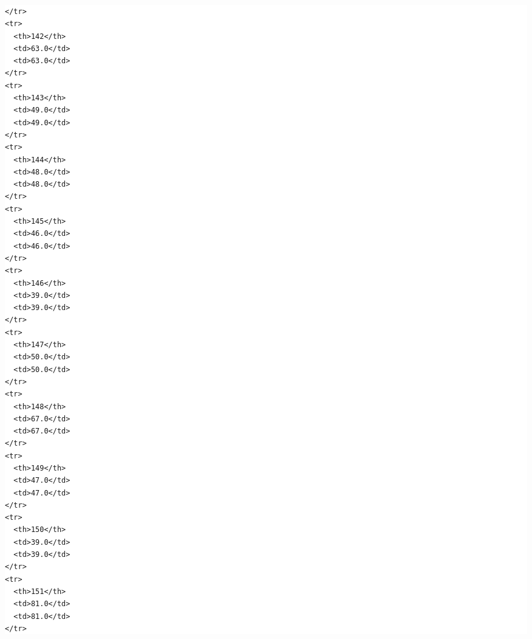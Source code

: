     </tr>
    <tr>
      <th>142</th>
      <td>63.0</td>
      <td>63.0</td>
    </tr>
    <tr>
      <th>143</th>
      <td>49.0</td>
      <td>49.0</td>
    </tr>
    <tr>
      <th>144</th>
      <td>48.0</td>
      <td>48.0</td>
    </tr>
    <tr>
      <th>145</th>
      <td>46.0</td>
      <td>46.0</td>
    </tr>
    <tr>
      <th>146</th>
      <td>39.0</td>
      <td>39.0</td>
    </tr>
    <tr>
      <th>147</th>
      <td>50.0</td>
      <td>50.0</td>
    </tr>
    <tr>
      <th>148</th>
      <td>67.0</td>
      <td>67.0</td>
    </tr>
    <tr>
      <th>149</th>
      <td>47.0</td>
      <td>47.0</td>
    </tr>
    <tr>
      <th>150</th>
      <td>39.0</td>
      <td>39.0</td>
    </tr>
    <tr>
      <th>151</th>
      <td>81.0</td>
      <td>81.0</td>
    </tr>
  </tbody>
</table>
</div>
